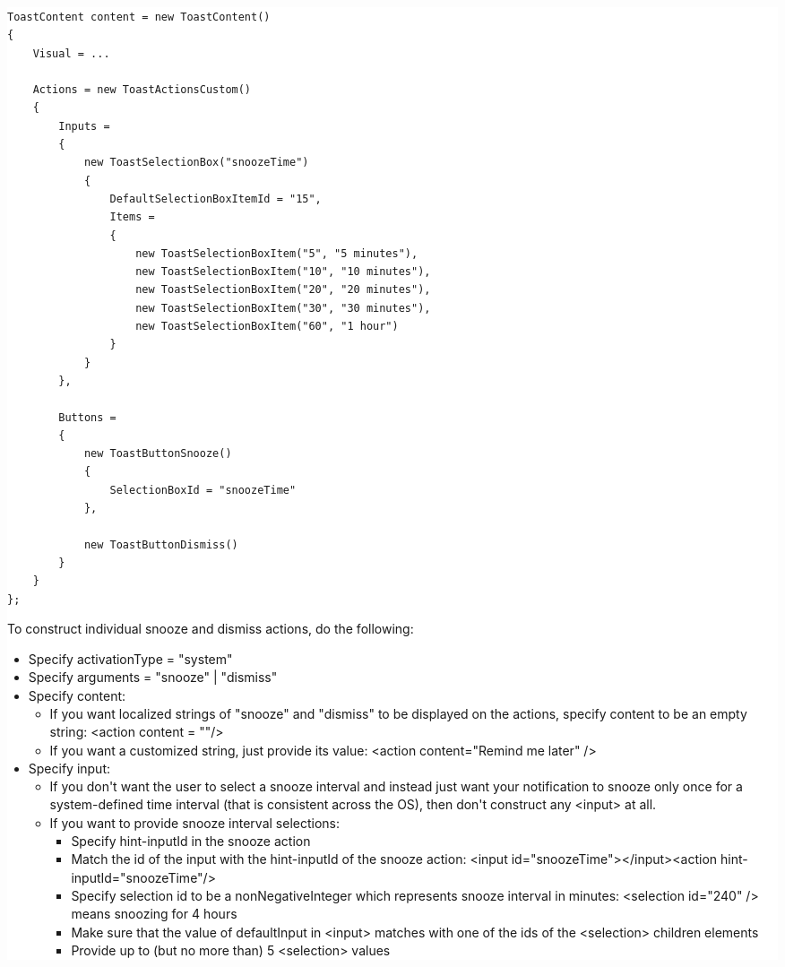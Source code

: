 ```
ToastContent content = new ToastContent()
{
    Visual = ...
 
    Actions = new ToastActionsCustom()
    {
        Inputs =
        {
            new ToastSelectionBox("snoozeTime")
            {
                DefaultSelectionBoxItemId = "15",
                Items =
                {
                    new ToastSelectionBoxItem("5", "5 minutes"),
                    new ToastSelectionBoxItem("10", "10 minutes"),
                    new ToastSelectionBoxItem("20", "20 minutes"),
                    new ToastSelectionBoxItem("30", "30 minutes"),
                    new ToastSelectionBoxItem("60", "1 hour")
                }
            }
        },
 
        Buttons =
        {
            new ToastButtonSnooze()
            {
                SelectionBoxId = "snoozeTime"
            },
 
            new ToastButtonDismiss()
        }
    }
};
```

To construct individual snooze and dismiss actions, do the following:

-   Specify activationType = "system"
-   Specify arguments = "snooze" | "dismiss"
-   Specify content:
    -   If you want localized strings of "snooze" and "dismiss" to be displayed on the actions, specify content to be an empty string: &lt;action content = ""/&gt;
    -   If you want a customized string, just provide its value: &lt;action content="Remind me later" /&gt;
-   Specify input:
    -   If you don't want the user to select a snooze interval and instead just want your notification to snooze only once for a system-defined time interval (that is consistent across the OS), then don't construct any &lt;input&gt; at all.
    -   If you want to provide snooze interval selections:
        -   Specify hint-inputId in the snooze action
        -   Match the id of the input with the hint-inputId of the snooze action: &lt;input id="snoozeTime"&gt;&lt;/input&gt;&lt;action hint-inputId="snoozeTime"/&gt;
        -   Specify selection id to be a nonNegativeInteger which represents snooze interval in minutes: &lt;selection id="240" /&gt; means snoozing for 4 hours
        -   Make sure that the value of defaultInput in &lt;input&gt; matches with one of the ids of the &lt;selection&gt; children elements
        -   Provide up to (but no more than) 5 &lt;selection&gt; values

